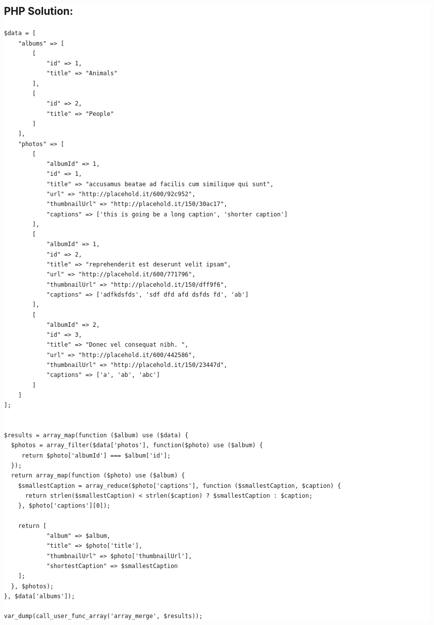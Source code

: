 ## PHP Solution:

```
$data = [
    "albums" => [
        [
            "id" => 1,
            "title" => "Animals"
        ],
        [
            "id" => 2,
            "title" => "People"
        ]
    ],
    "photos" => [
        [
            "albumId" => 1,
            "id" => 1,
            "title" => "accusamus beatae ad facilis cum similique qui sunt",
            "url" => "http://placehold.it/600/92c952",
            "thumbnailUrl" => "http://placehold.it/150/30ac17",
            "captions" => ['this is going be a long caption', 'shorter caption']
        ],
        [
            "albumId" => 1,
            "id" => 2,
            "title" => "reprehenderit est deserunt velit ipsam",
            "url" => "http://placehold.it/600/771796",
            "thumbnailUrl" => "http://placehold.it/150/dff9f6",
            "captions" => ['adfkdsfds', 'sdf dfd afd dsfds fd', 'ab']
        ],
        [
            "albumId" => 2,
            "id" => 3,
            "title" => "Donec vel consequat nibh. ",
            "url" => "http://placehold.it/600/442586",
            "thumbnailUrl" => "http://placehold.it/150/23447d",
            "captions" => ['a', 'ab', 'abc']
        ]
    ]
];


$results = array_map(function ($album) use ($data) {
  $photos = array_filter($data['photos'], function($photo) use ($album) {
     return $photo['albumId'] === $album['id'];
  });
  return array_map(function ($photo) use ($album) {
    $smallestCaption = array_reduce($photo['captions'], function ($smallestCaption, $caption) {
      return strlen($smallestCaption) < strlen($caption) ? $smallestCaption : $caption;
    }, $photo['captions'][0]);

    return [
            "album" => $album,
            "title" => $photo['title'],
            "thumbnailUrl" => $photo['thumbnailUrl'],
            "shortestCaption" => $smallestCaption
    ];
  }, $photos);
}, $data['albums']);

var_dump(call_user_func_array('array_merge', $results));
```
